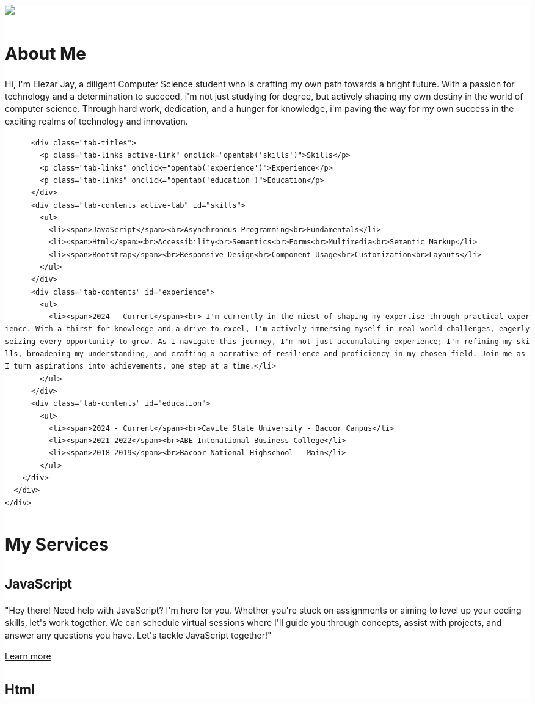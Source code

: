   <div id="about">
    <div class="container">
      <div class="row">
        <div class="about-col-1">
          <img src="https://scontent.fmnl25-1.fna.fbcdn.net/v/t1.15752-9/436818011_1170782510601007_2597545816537084194_n.jpg?_nc_cat=108&ccb=1-7&_nc_sid=5f2048&_nc_eui2=AeEqNPY8t6dbX2RWVXtvX5mc2F-fjY4rfkrYX5-Njit-Snpgi5MGNSwqZVACxQJizj_TZGPc3kjunT2KbVJZdMXt&_nc_ohc=Y_si5WjWEYAQ7kNvgGOYYiG&_nc_ht=scontent.fmnl25-1.fna&oh=03_Q7cD1QEhpTCA3rd4ck1CYWa4ybcYquIvDz-jMFi7fWSxEkgEqQ&oe=667741CB">
        </div>
        <div class="about-col-2">
          <h1 class="sub-title">About Me</h1>
          <p>Hi, I'm Elezar Jay, a diligent Computer Science student who is crafting my own path towards a bright future. With a passion for technology and a determination to succeed, i'm not just studying for degree, but actively shaping my own destiny in the world of computer science. Through hard work, dedication, and a hunger for knowledge, i'm paving the way for my own success in the exciting realms of technology and innovation.</p>

          <div class="tab-titles">
            <p class="tab-links active-link" onclick="opentab('skills')">Skills</p>
            <p class="tab-links" onclick="opentab('experience')">Experience</p>
            <p class="tab-links" onclick="opentab('education')">Education</p>
          </div>
          <div class="tab-contents active-tab" id="skills">
            <ul>
              <li><span>JavaScript</span><br>Asynchronous Programming<br>Fundamentals</li>
              <li><span>Html</span><br>Accessibility<br>Semantics<br>Forms<br>Multimedia<br>Semantic Markup</li>
              <li><span>Bootstrap</span><br>Responsive Design<br>Component Usage<br>Customization<br>Layouts</li>
            </ul>
          </div>
          <div class="tab-contents" id="experience">
            <ul>
              <li><span>2024 - Current</span><br> I'm currently in the midst of shaping my expertise through practical experience. With a thirst for knowledge and a drive to excel, I'm actively immersing myself in real-world challenges, eagerly seizing every opportunity to grow. As I navigate this journey, I'm not just accumulating experience; I'm refining my skills, broadening my understanding, and crafting a narrative of resilience and proficiency in my chosen field. Join me as I turn aspirations into achievements, one step at a time.</li>
            </ul>
          </div>
          <div class="tab-contents" id="education">
            <ul>
              <li><span>2024 - Current</span><br>Cavite State University - Bacoor Campus</li>
              <li><span>2021-2022</span><br>ABE Intenational Business College</li>
              <li><span>2018-2019</span><br>Bacoor National Highschool - Main</li>
            </ul>
        </div>
      </div>
    </div>
  </div>
</div>

<div id="services">
  <div class="container">
    <h1 class="sub-title">My Services</h1>
    <div class="services-list">
      <div>
        <i class="fa-brands fa-js"></i>
        <h2>JavaScript</h2>
        <p>"Hey there! Need help with JavaScript? I'm here for you. Whether you're stuck on 
          assignments or aiming to level up your coding skills, let's work together. 
          We can schedule virtual sessions where I'll guide you through concepts, assist with 
          projects, and answer any questions you have. Let's tackle JavaScript together!"</p>
          <a href="#">Learn more</a>
      </div>
      <div>
        <i class="fa-solid fa-code"></i>
        <h2>Html</h2>